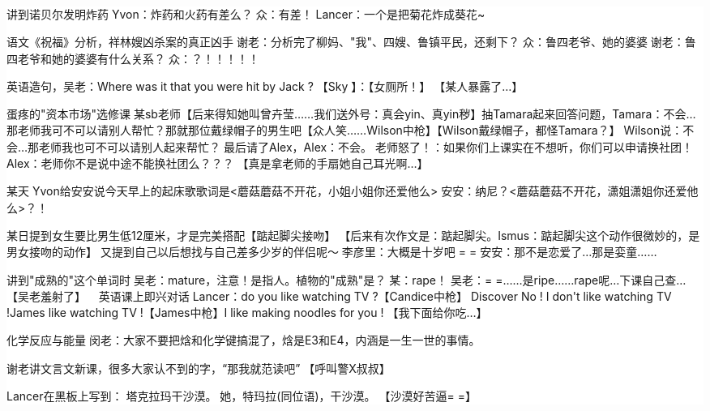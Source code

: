讲到诺贝尔发明炸药
Yvon：炸药和火药有差么？
众：有差！
Lancer：一个是把菊花炸成葵花~

语文《祝福》分析，祥林嫂凶杀案的真正凶手
谢老：分析完了柳妈、"我"、四嫂、鲁镇平民，还剩下？
众：鲁四老爷、她的婆婆
谢老：鲁四老爷和她的婆婆有什么关系？
众：？！！！！！

英语造句，吴老：Where was it that you were hit by Jack ?
【Sky 】：【女厕所！】
【某人暴露了…】

蛋疼的"资本市场"选修课
某sb老师【后来得知她叫曾卉莹……我们送外号：真会yin、真yin秽】抽Tamara起来回答问题，Tamara：不会…那老师我可不可以请别人帮忙？那就那位戴绿帽子的男生吧【众人笑……Wilson中枪】【Wilson戴绿帽子，都怪Tamara？】
Wilson说：不会…那老师我也可不可以请别人起来帮忙？
最后请了Alex，Alex：不会。
老师怒了！：如果你们上课实在不想听，你们可以申请换社团！
Alex：老师你不是说中途不能换社团么？？？
【真是拿老师的手扇她自己耳光啊…】

某天 Yvon给安安说今天早上的起床歌歌词是<蘑菇蘑菇不开花，小姐小姐你还爱他么>
安安：纳尼？<蘑菇蘑菇不开花，潇姐潇姐你还爱他么>？！

某日提到女生要比男生低12厘米，才是完美搭配【踮起脚尖接吻】
【后来有次作文是：踮起脚尖。Ismus：踮起脚尖这个动作很微妙的，是男女接吻的动作】
又提到自己以后想找与自己差多少岁的伴侣呢～
李彦里：大概是十岁吧 = =
安安：那不是恋爱了…那是娈童……

讲到"成熟的"这个单词时
吴老：mature，注意！是指人。植物的"成熟"是？
某：rape！
吴老：= =……是ripe……rape呢…下课自己查…
【吴老羞射了】
  
英语课上即兴对话
Lancer：do you like watching TV ?【Candice中枪】
Discover No ! I don't like watching TV !James like watching TV !【James中枪】I like making noodles for you ! 
【我下面给你吃…】

化学反应与能量
闵老：大家不要把焓和化学键搞混了，焓是E3和E4，内涵是一生一世的事情。

谢老讲文言文新课，很多大家认不到的字，“那我就范读吧”
【呼叫警X叔叔】

Lancer在黑板上写到：
塔克拉玛干沙漠。
她，特玛拉(同位语)，干沙漠。
【沙漠好苦逼= =】
